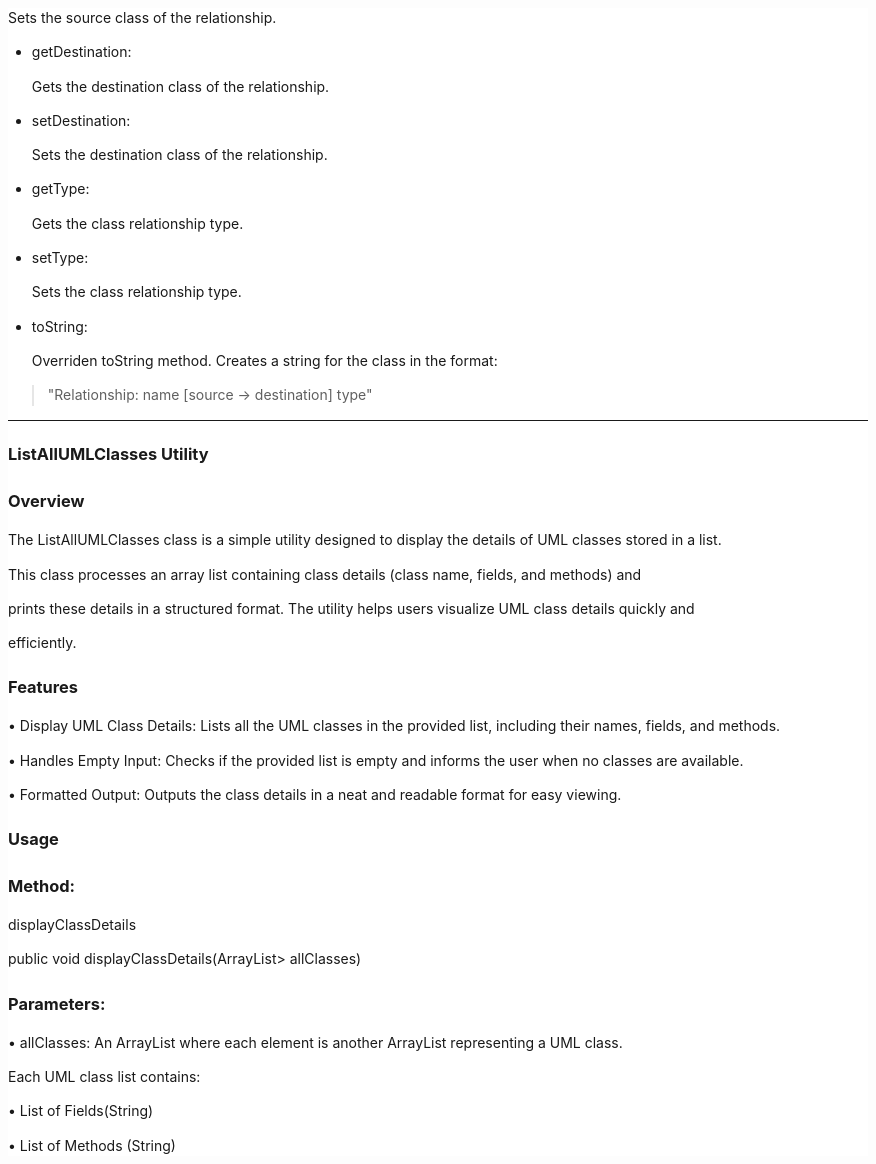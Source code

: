   Sets the source class of the relationship.

* getDestination:

  Gets the destination class of the relationship.

* setDestination:

  Sets the destination class of the relationship.

* getType:

  Gets the class relationship type.

* setType:

  Sets the class relationship type.

* toString:

  Overriden toString method. Creates a string for the class in the format:
> "Relationship: name [source -> destination] type"

---

<h3> ListAllUMLClasses Utility</h3>

<h3> Overview</h3>

<p> The ListAllUMLClasses class is a simple utility designed to display the details of UML classes stored in a list.</p>
<p>This class processes an array list containing class details (class name, fields, and methods) and </p> 
<p>prints these details in a structured format. The utility helps users visualize UML class details quickly and </p>
<p>efficiently.<br> </p>

<h3> Features</h3>

<p> • Display UML Class Details: Lists all the UML classes in the provided list, including their names, fields, and methods.</p>
<p> • Handles Empty Input: Checks if the provided list is empty and informs the user when no classes are available.</p>
<p> • Formatted Output: Outputs the class details in a neat and readable format for easy viewing. <br> </p>

<h3> Usage</h3>

<h3> Method:</h3>
<p>displayClassDetails</p>

<p> public void displayClassDetails(ArrayList<ArrayList<p>> allClasses)</p>

<h3> Parameters:</h3>
<p>• allClasses: An ArrayList where each element is another ArrayList representing a UML class.<br> </p>
<p>Each UML class list contains:</p>
<p>• List of Fields(String)</p>
<p>• List of Methods (String)</p>
